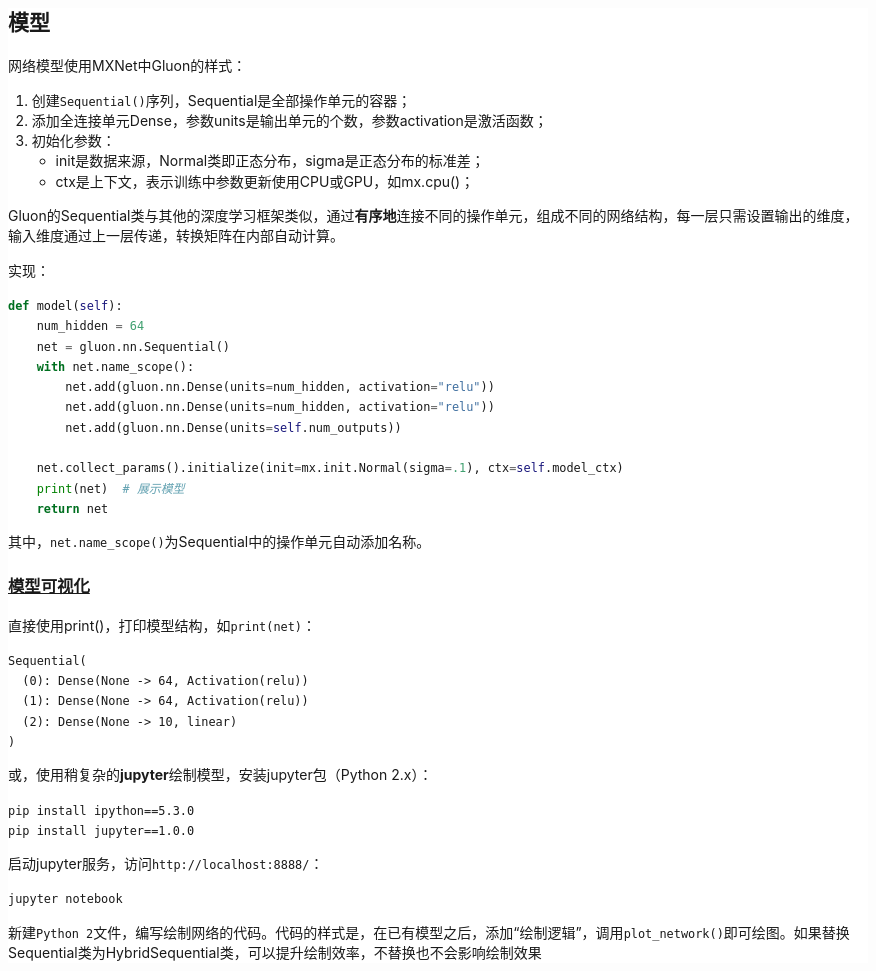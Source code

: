 
## 模型

网络模型使用MXNet中Gluon的样式：

1. 创建``Sequential()``序列，Sequential是全部操作单元的容器；
2. 添加全连接单元Dense，参数units是输出单元的个数，参数activation是激活函数；
3. 初始化参数：
    - init是数据来源，Normal类即正态分布，sigma是正态分布的标准差；
    - ctx是上下文，表示训练中参数更新使用CPU或GPU，如mx.cpu()；

Gluon的Sequential类与其他的深度学习框架类似，通过**有序地**连接不同的操作单元，组成不同的网络结构，每一层只需设置输出的维度，输入维度通过上一层传递，转换矩阵在内部自动计算。

实现：

``` python
def model(self):
    num_hidden = 64
    net = gluon.nn.Sequential()
    with net.name_scope():
        net.add(gluon.nn.Dense(units=num_hidden, activation="relu"))
        net.add(gluon.nn.Dense(units=num_hidden, activation="relu"))
        net.add(gluon.nn.Dense(units=self.num_outputs))

    net.collect_params().initialize(init=mx.init.Normal(sigma=.1), ctx=self.model_ctx)
    print(net)  # 展示模型
    return net
```

其中，``net.name_scope()``为Sequential中的操作单元自动添加名称。

### [模型可视化](https://mxnet.incubator.apache.org/faq/visualize_graph.html)

直接使用print()，打印模型结构，如``print(net)``：

``` text
Sequential(
  (0): Dense(None -> 64, Activation(relu))
  (1): Dense(None -> 64, Activation(relu))
  (2): Dense(None -> 10, linear)
)
```

或，使用稍复杂的**jupyter**绘制模型，安装jupyter包（Python 2.x）：

``` text
pip install ipython==5.3.0
pip install jupyter==1.0.0
```

启动jupyter服务，访问``http://localhost:8888/``：

``` text
jupyter notebook
```

新建``Python 2``文件，编写绘制网络的代码。代码的样式是，在已有模型之后，添加“绘制逻辑”，调用``plot_network()``即可绘图。如果替换Sequential类为HybridSequential类，可以提升绘制效率，不替换也不会影响绘制效果
